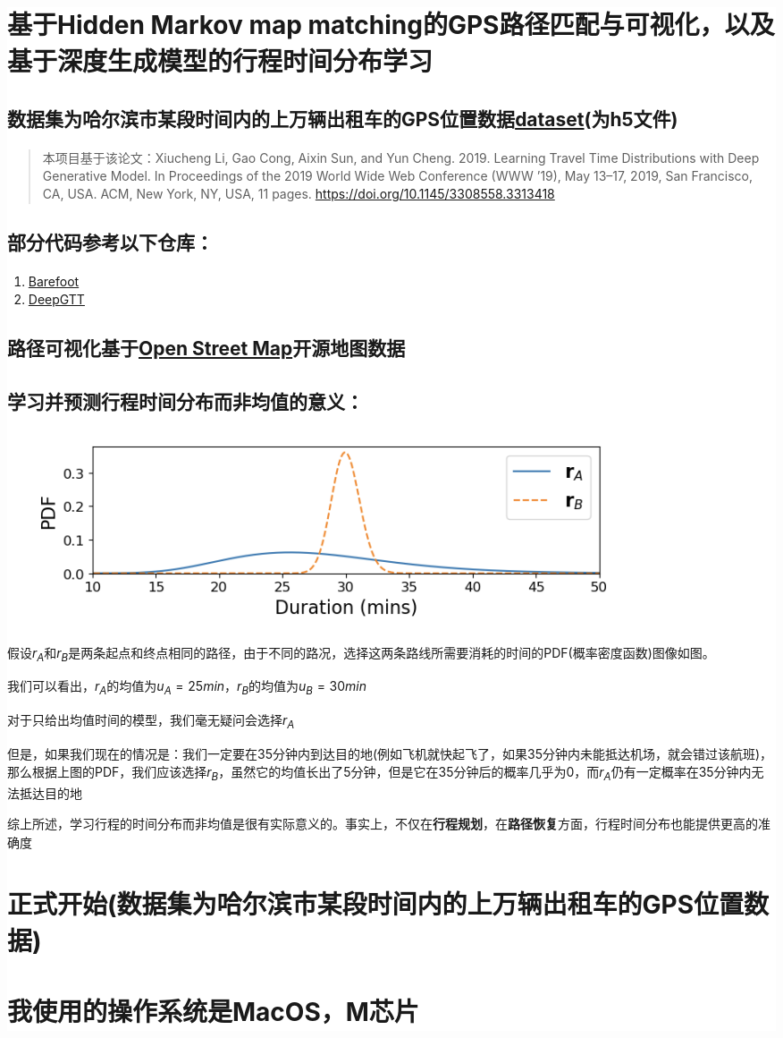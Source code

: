 # 基于Hidden Markov map matching的GPS路径匹配与可视化，以及基于深度生成模型的行程时间分布学习

## 数据集为哈尔滨市某段时间内的上万辆出租车的GPS位置数据[dataset](https://drive.google.com/open?id=1tdgarnn28CM01o9hbeKLUiJ1o1lskrqA)(为h5文件)

>本项目基于该论文：Xiucheng Li, Gao Cong, Aixin Sun, and Yun Cheng. 2019. Learning Travel Time Distributions with Deep Generative Model. In Proceedings of the 2019 World Wide Web Conference (WWW ’19), May 13–17, 2019, San Francisco, CA, USA. ACM, New York, NY, USA, 11 pages. https://doi.org/10.1145/3308558.3313418

## 部分代码参考以下仓库：
1. [Barefoot](https://github.com/boathit/barefoot)
2. [DeepGTT](https://github.com/boathit/deepgtt)

## 路径可视化基于[Open Street Map](https://www.openstreetmap.org/)开源地图数据

## 学习并预测行程时间分布而非均值的意义：

![distribution](./img/ttdis.png)

假设$r_A$和$r_B$是两条起点和终点相同的路径，由于不同的路况，选择这两条路线所需要消耗的时间的PDF(概率密度函数)图像如图。

我们可以看出，$r_A$的均值为$u_A=25min$，$r_B$的均值为$u_B=30min$

对于只给出均值时间的模型，我们毫无疑问会选择$r_A$

但是，如果我们现在的情况是：我们一定要在35分钟内到达目的地(例如飞机就快起飞了，如果35分钟内未能抵达机场，就会错过该航班)，那么根据上图的PDF，我们应该选择$r_B$，虽然它的均值长出了5分钟，但是它在35分钟后的概率几乎为0，而$r_A$仍有一定概率在35分钟内无法抵达目的地

综上所述，学习行程的时间分布而非均值是很有实际意义的。事实上，不仅在**行程规划**，在**路径恢复**方面，行程时间分布也能提供更高的准确度

# 正式开始(数据集为哈尔滨市某段时间内的上万辆出租车的GPS位置数据)

# 我使用的操作系统是MacOS，M芯片
